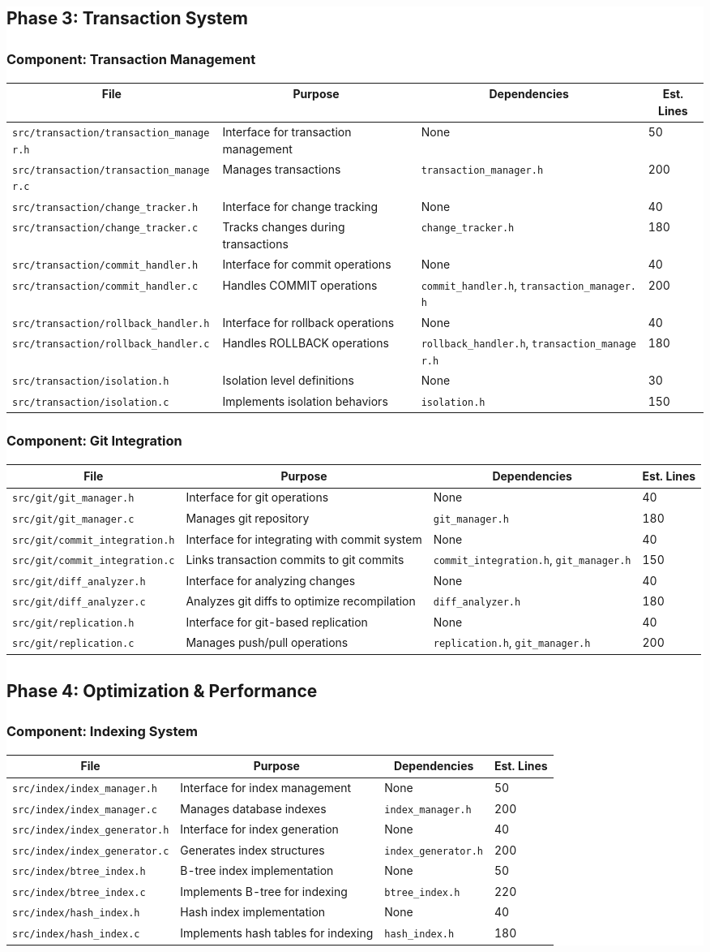 ## Phase 3: Transaction System

### Component: Transaction Management

| File | Purpose | Dependencies | Est. Lines |
|------|---------|--------------|-----------|
| `src/transaction/transaction_manager.h` | Interface for transaction management | None | 50 |
| `src/transaction/transaction_manager.c` | Manages transactions | `transaction_manager.h` | 200 |
| `src/transaction/change_tracker.h` | Interface for change tracking | None | 40 |
| `src/transaction/change_tracker.c` | Tracks changes during transactions | `change_tracker.h` | 180 |
| `src/transaction/commit_handler.h` | Interface for commit operations | None | 40 |
| `src/transaction/commit_handler.c` | Handles COMMIT operations | `commit_handler.h`, `transaction_manager.h` | 200 |
| `src/transaction/rollback_handler.h` | Interface for rollback operations | None | 40 |
| `src/transaction/rollback_handler.c` | Handles ROLLBACK operations | `rollback_handler.h`, `transaction_manager.h` | 180 |
| `src/transaction/isolation.h` | Isolation level definitions | None | 30 |
| `src/transaction/isolation.c` | Implements isolation behaviors | `isolation.h` | 150 |

### Component: Git Integration

| File | Purpose | Dependencies | Est. Lines |
|------|---------|--------------|-----------|
| `src/git/git_manager.h` | Interface for git operations | None | 40 |
| `src/git/git_manager.c` | Manages git repository | `git_manager.h` | 180 |
| `src/git/commit_integration.h` | Interface for integrating with commit system | None | 40 |
| `src/git/commit_integration.c` | Links transaction commits to git commits | `commit_integration.h`, `git_manager.h` | 150 |
| `src/git/diff_analyzer.h` | Interface for analyzing changes | None | 40 |
| `src/git/diff_analyzer.c` | Analyzes git diffs to optimize recompilation | `diff_analyzer.h` | 180 |
| `src/git/replication.h` | Interface for git-based replication | None | 40 |
| `src/git/replication.c` | Manages push/pull operations | `replication.h`, `git_manager.h` | 200 |

## Phase 4: Optimization & Performance

### Component: Indexing System

| File | Purpose | Dependencies | Est. Lines |
|------|---------|--------------|-----------|
| `src/index/index_manager.h` | Interface for index management | None | 50 |
| `src/index/index_manager.c` | Manages database indexes | `index_manager.h` | 200 |
| `src/index/index_generator.h` | Interface for index generation | None | 40 |
| `src/index/index_generator.c` | Generates index structures | `index_generator.h` | 200 |
| `src/index/btree_index.h` | B-tree index implementation | None | 50 |
| `src/index/btree_index.c` | Implements B-tree for indexing | `btree_index.h` | 220 |
| `src/index/hash_index.h` | Hash index implementation | None | 40 |
| `src/index/hash_index.c` | Implements hash tables for indexing | `hash_index.h` | 180 |